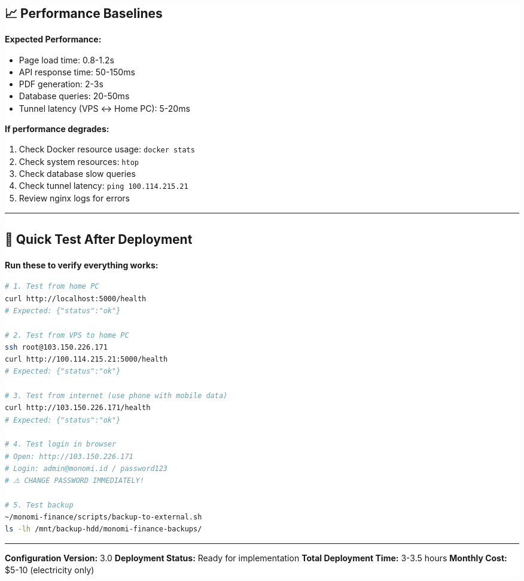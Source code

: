 
## 📈 Performance Baselines

**Expected Performance:**
- Page load time: 0.8-1.2s
- API response time: 50-150ms
- PDF generation: 2-3s
- Database queries: 20-50ms
- Tunnel latency (VPS ↔ Home PC): 5-20ms

**If performance degrades:**
1. Check Docker resource usage: `docker stats`
2. Check system resources: `htop`
3. Check database slow queries
4. Check tunnel latency: `ping 100.114.215.21`
5. Review nginx logs for errors

---

## 🎉 Quick Test After Deployment

**Run these to verify everything works:**

```bash
# 1. Test from home PC
curl http://localhost:5000/health
# Expected: {"status":"ok"}

# 2. Test from VPS to home PC
ssh root@103.150.226.171
curl http://100.114.215.21:5000/health
# Expected: {"status":"ok"}

# 3. Test from internet (use phone with mobile data)
curl http://103.150.226.171/health
# Expected: {"status":"ok"}

# 4. Test login in browser
# Open: http://103.150.226.171
# Login: admin@monomi.id / password123
# ⚠️ CHANGE PASSWORD IMMEDIATELY!

# 5. Test backup
~/monomi-finance/scripts/backup-to-external.sh
ls -lh /mnt/backup-hdd/monomi-finance-backups/
```

---

**Configuration Version:** 3.0
**Deployment Status:** Ready for implementation
**Total Deployment Time:** 3-3.5 hours
**Monthly Cost:** $5-10 (electricity only)
